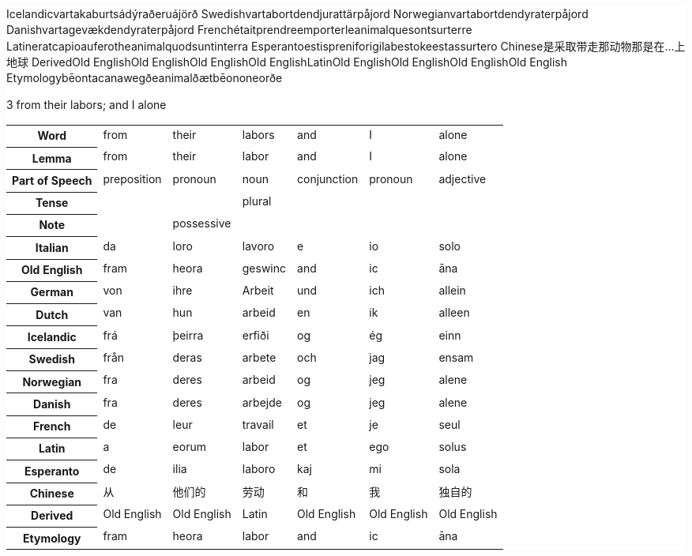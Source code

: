 <tr><th>Icelandic</th><td>var</td><td>taka</td><td>burt</td><td>sá</td><td>dýr</td><td>að</td><td>eru</td><td>á</td><td>jörð</td></tr>
<tr><th>Swedish</th><td>var</td><td>ta</td><td>bort</td><td>den</td><td>djur</td><td>att</td><td>är</td><td>på</td><td>jord</td></tr>
<tr><th>Norwegian</th><td>var</td><td>ta</td><td>bort</td><td>den</td><td>dyr</td><td>at</td><td>er</td><td>på</td><td>jord</td></tr>
<tr><th>Danish</th><td>var</td><td>tage</td><td>væk</td><td>den</td><td>dyr</td><td>at</td><td>er</td><td>på</td><td>jord</td></tr>
<tr><th>French</th><td>était</td><td>prendre</td><td>emporter</td><td>le</td><td>animal</td><td>que</td><td>sont</td><td>sur</td><td>terre</td></tr>
<tr><th>Latin</th><td>erat</td><td>capio</td><td>aufero</td><td>the</td><td>animal</td><td>quod</td><td>sunt</td><td>in</td><td>terra</td></tr>
<tr><th>Esperanto</th><td>estis</td><td>preni</td><td>forigi</td><td>la</td><td>besto</td><td>ke</td><td>estas</td><td>sur</td><td>tero</td></tr>
<tr><th>Chinese</th><td>是</td><td>采取</td><td>带走</td><td>那</td><td>动物</td><td>那</td><td>是</td><td>在...上</td><td>地球</td></tr>
<tr><th>Derived</th><td>Old English</td><td>Old English</td><td>Old English</td><td>Old English</td><td>Latin</td><td>Old English</td><td>Old English</td><td>Old English</td><td>Old English</td></tr>
<tr><th>Etymology</th><td>bēon</td><td>tacan</td><td>aweg</td><td>ðe</td><td>animal</td><td>ðæt</td><td>bēon</td><td>on</td><td>eorðe</td></tr>
</table>

3 from their labors; and I alone

<table>
<tr><th>Word</th><td>from</td><td>their</td><td>labors</td><td>and</td><td>I</td><td>alone</td></tr>
<tr><th>Lemma</th><td>from</td><td>their</td><td>labor</td><td>and</td><td>I</td><td>alone</td></tr>
<tr><th>Part of Speech</th><td>preposition</td><td>pronoun</td><td>noun</td><td>conjunction</td><td>pronoun</td><td>adjective</td></tr>
<tr><th>Tense</th><td></td><td></td><td>plural</td><td></td><td></td><td></td></tr>
<tr><th>Note</th><td></td><td>possessive</td><td></td><td></td><td></td><td></td></tr>
<tr><th>Italian</th><td>da</td><td>loro</td><td>lavoro</td><td>e</td><td>io</td><td>solo</td></tr>
<tr><th>Old English</th><td>fram</td><td>heora</td><td>geswinc</td><td>and</td><td>ic</td><td>āna</td></tr>
<tr><th>German</th><td>von</td><td>ihre</td><td>Arbeit</td><td>und</td><td>ich</td><td>allein</td></tr>
<tr><th>Dutch</th><td>van</td><td>hun</td><td>arbeid</td><td>en</td><td>ik</td><td>alleen</td></tr>
<tr><th>Icelandic</th><td>frá</td><td>þeirra</td><td>erfiði</td><td>og</td><td>ég</td><td>einn</td></tr>
<tr><th>Swedish</th><td>från</td><td>deras</td><td>arbete</td><td>och</td><td>jag</td><td>ensam</td></tr>
<tr><th>Norwegian</th><td>fra</td><td>deres</td><td>arbeid</td><td>og</td><td>jeg</td><td>alene</td></tr>
<tr><th>Danish</th><td>fra</td><td>deres</td><td>arbejde</td><td>og</td><td>jeg</td><td>alene</td></tr>
<tr><th>French</th><td>de</td><td>leur</td><td>travail</td><td>et</td><td>je</td><td>seul</td></tr>
<tr><th>Latin</th><td>a</td><td>eorum</td><td>labor</td><td>et</td><td>ego</td><td>solus</td></tr>
<tr><th>Esperanto</th><td>de</td><td>ilia</td><td>laboro</td><td>kaj</td><td>mi</td><td>sola</td></tr>
<tr><th>Chinese</th><td>从</td><td>他们的</td><td>劳动</td><td>和</td><td>我</td><td>独自的</td></tr>
<tr><th>Derived</th><td>Old English</td><td>Old English</td><td>Latin</td><td>Old English</td><td>Old English</td><td>Old English</td></tr>
<tr><th>Etymology</th><td>fram</td><td>heora</td><td>labor</td><td>and</td><td>ic</td><td>āna</td></tr>
</table>
